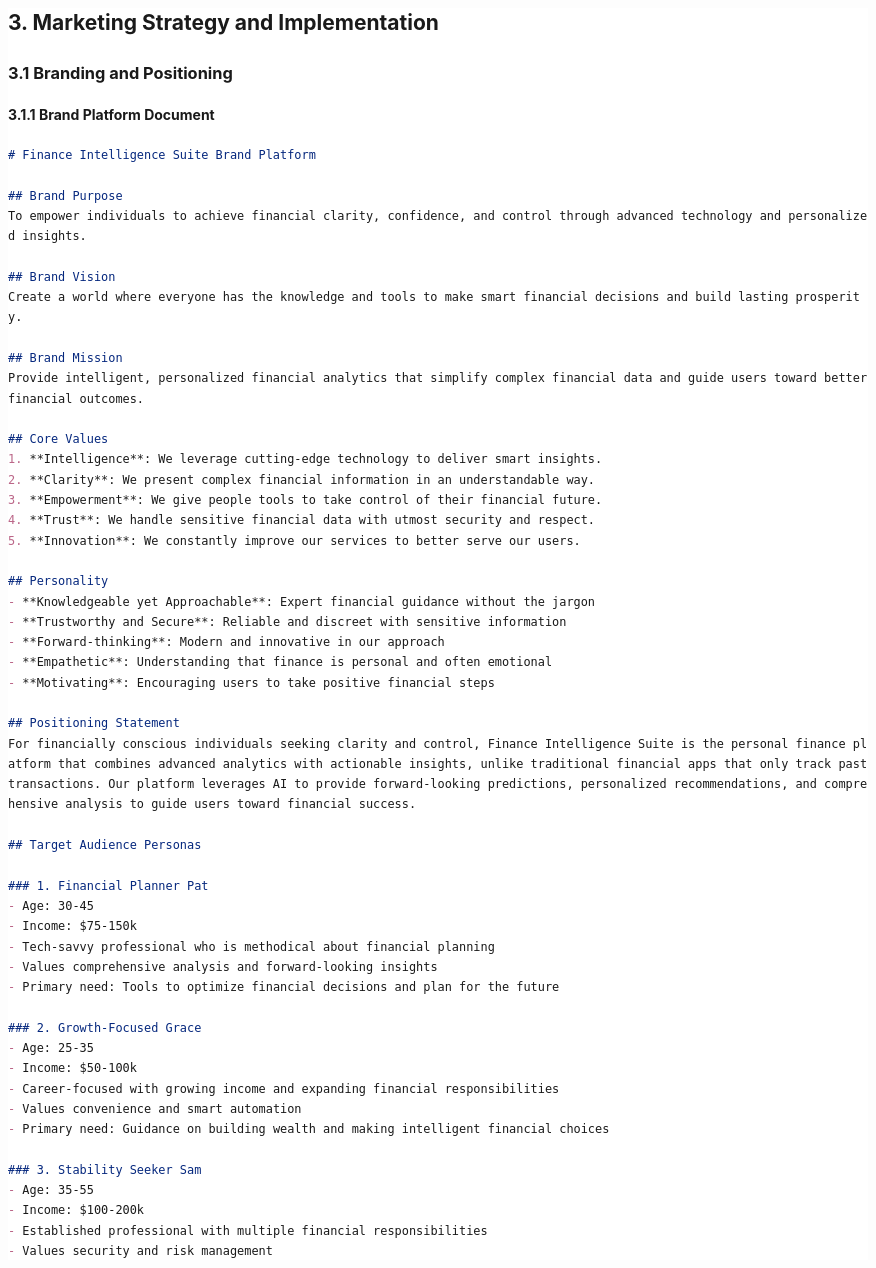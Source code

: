 ## 3. Marketing Strategy and Implementation

### 3.1 Branding and Positioning

#### 3.1.1 Brand Platform Document
```markdown
# Finance Intelligence Suite Brand Platform

## Brand Purpose
To empower individuals to achieve financial clarity, confidence, and control through advanced technology and personalized insights.

## Brand Vision
Create a world where everyone has the knowledge and tools to make smart financial decisions and build lasting prosperity.

## Brand Mission
Provide intelligent, personalized financial analytics that simplify complex financial data and guide users toward better financial outcomes.

## Core Values
1. **Intelligence**: We leverage cutting-edge technology to deliver smart insights.
2. **Clarity**: We present complex financial information in an understandable way.
3. **Empowerment**: We give people tools to take control of their financial future.
4. **Trust**: We handle sensitive financial data with utmost security and respect.
5. **Innovation**: We constantly improve our services to better serve our users.

## Personality
- **Knowledgeable yet Approachable**: Expert financial guidance without the jargon
- **Trustworthy and Secure**: Reliable and discreet with sensitive information
- **Forward-thinking**: Modern and innovative in our approach
- **Empathetic**: Understanding that finance is personal and often emotional
- **Motivating**: Encouraging users to take positive financial steps

## Positioning Statement
For financially conscious individuals seeking clarity and control, Finance Intelligence Suite is the personal finance platform that combines advanced analytics with actionable insights, unlike traditional financial apps that only track past transactions. Our platform leverages AI to provide forward-looking predictions, personalized recommendations, and comprehensive analysis to guide users toward financial success.

## Target Audience Personas

### 1. Financial Planner Pat
- Age: 30-45
- Income: $75-150k
- Tech-savvy professional who is methodical about financial planning
- Values comprehensive analysis and forward-looking insights
- Primary need: Tools to optimize financial decisions and plan for the future

### 2. Growth-Focused Grace
- Age: 25-35
- Income: $50-100k
- Career-focused with growing income and expanding financial responsibilities
- Values convenience and smart automation
- Primary need: Guidance on building wealth and making intelligent financial choices

### 3. Stability Seeker Sam
- Age: 35-55
- Income: $100-200k
- Established professional with multiple financial responsibilities
- Values security and risk management
```